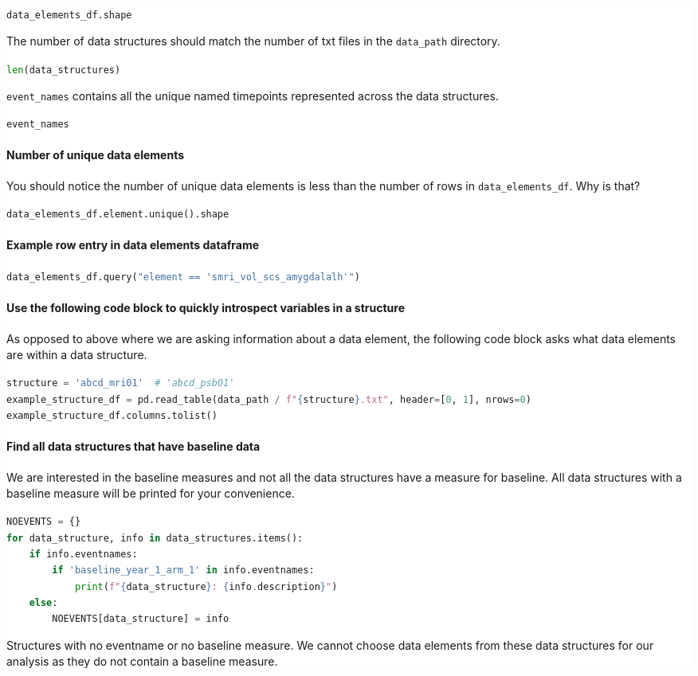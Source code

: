 
```python
data_elements_df.shape
```

The number of data structures should match the number of txt files in the `data_path` directory.
```python
len(data_structures)
```

`event_names` contains all the unique named timepoints represented across the data structures.
```python
event_names
```

#### Number of unique data elements
You should notice the number of unique data elements is less than
the number of rows in `data_elements_df`.
Why is that?
```python
data_elements_df.element.unique().shape
```

#### Example row entry in data elements dataframe
```python
data_elements_df.query("element == 'smri_vol_scs_amygdalalh'")
```

#### Use the following code block to quickly introspect variables in a structure
As opposed to above where we are asking information about a data element,
the following code block asks what data elements are within a data structure.
```python
structure = 'abcd_mri01'  # 'abcd_psb01'
example_structure_df = pd.read_table(data_path / f"{structure}.txt", header=[0, 1], nrows=0)
example_structure_df.columns.tolist()
```

#### Find all data structures that have baseline data
We are interested in the baseline measures and not all
the data structures have a measure for baseline.
All data structures with a baseline measure will be
printed for your convenience.

```python
NOEVENTS = {}
for data_structure, info in data_structures.items():
    if info.eventnames:
        if 'baseline_year_1_arm_1' in info.eventnames:
            print(f"{data_structure}: {info.description}")
    else:
        NOEVENTS[data_structure] = info
```

Structures with no eventname or no baseline measure.
We cannot choose data elements from these data structures
for our analysis as they do not contain a baseline measure.
